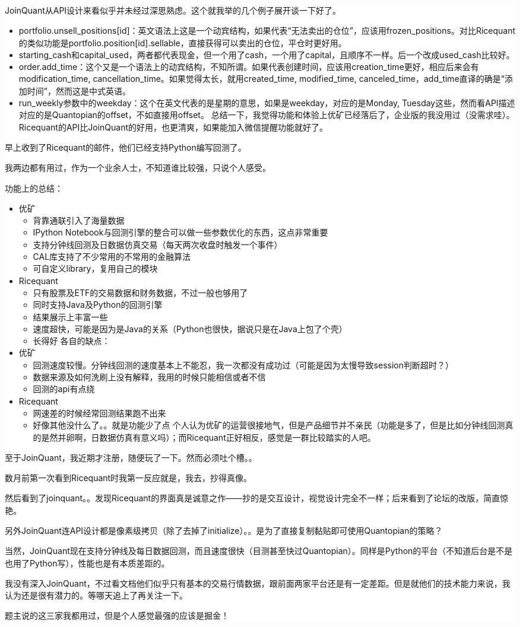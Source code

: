 JoinQuant从API设计来看似乎并未经过深思熟虑。这个就我举的几个例子展开谈一下好了。
* portfolio.unsell_positions[id]：英文语法上这是一个动宾结构，如果代表“无法卖出的仓位”，应该用frozen_positions。对比Ricequant的类似功能是portfolio.position[id].sellable，直接获得可以卖出的仓位，平仓时更好用。
* starting_cash和capital_used，两者都代表现金，但一个用了cash，一个用了capital，且顺序不一样。后一个改成used_cash比较好。
* order.add_time：这个又是一个语法上的动宾结构，不知所谓。如果代表创建时间，应该用creation_time更好，相应后来会有modification_time, cancellation_time。如果觉得太长，就用created_time, modified_time, canceled_time，add_time直译的确是“添加时间”，然而这是中式英语。
* run_weekly参数中的weekday：这个在英文代表的是星期的意思，如果是weekday，对应的是Monday, Tuesday这些，然而看API描述对应的是Quantopian的offset，不如直接用offset。
总结一下，我觉得功能和体验上优矿已经落后了，企业版的我没用过（没需求哇）。Ricequant的API比JoinQuant的好用，也更清爽，如果能加入微信提醒功能就好了。






早上收到了Ricequant的邮件，他们已经支持Python编写回测了。

我两边都有用过，作为一个业余人士，不知道谁比较强，只说个人感受。

功能上的总结：
* 优矿
    * 背靠通联引入了海量数据
    * IPython Notebook与回测引擎的整合可以做一些参数优化的东西，这点非常重要
    * 支持分钟线回测及日数据仿真交易（每天两次收盘时触发一个事件）
    * CAL库支持了不少常用的不常用的金融算法
    * 可自定义library，复用自己的模块
* Ricequant
    * 只有股票及ETF的交易数据和财务数据，不过一般也够用了
    * 同时支持Java及Python的回测引擎
    * 结果展示上丰富一些
    * 速度超快，可能是因为是Java的关系（Python也很快，据说只是在Java上包了个壳）
    * 长得好
各自的缺点：
* 优矿
    * 回测速度较慢。分钟线回测的速度基本上不能忍，我一次都没有成功过（可能是因为太慢导致session判断超时？）
    * 数据来源及如何洗刷上没有解释，我用的时候只能相信或者不信
    * 回测的api有点绕
* Ricequant
    * 网速差的时候经常回测结果跑不出来
    * 好像其他没什么了。。就是功能少了点
个人认为优矿的运营很接地气，但是产品细节并不亲民（功能是多了，但是比如分钟线回测真的是然并卵啊，日数据仿真有意义吗）；而Ricequant正好相反，感觉是一群比较踏实的人吧。

至于JoinQuant，我近期才注册，随便玩了一下。然而必须吐个槽。。

数月前第一次看到Ricequant时我第一反应就是，我去，抄得真像。

然后看到了joinquant。。发现Ricequant的界面真是诚意之作——抄的是交互设计，视觉设计完全不一样；后来看到了论坛的改版，简直惊艳。

另外JoinQuant连API设计都是像素级拷贝（除了去掉了initialize）。。是为了直接复制黏贴即可使用Quantopian的策略？

当然，JoinQuant现在支持分钟线及每日数据回测，而且速度很快（目测甚至快过Quantopian）。同样是Python的平台（不知道后台是不是也用了Python写），性能也是有本质差距的。

我没有深入JoinQuant，不过看文档他们似乎只有基本的交易行情数据，跟前面两家平台还是有一定差距。但是就他们的技术能力来说，我认为还是很有潜力的。等哪天追上了再关注一下。






题主说的这三家我都用过，但是个人感觉最强的应该是掘金！


[^1]: [量化投资方面，国内外都有哪些好的论坛或者网站？](https://www.zhihu.com/question/20874888)
[^2]: [已知国内量化平台的比较](https://www.zhihu.com/question/35097533)
[^3]: [京东为什么要做量化平台业务？](https://www.zhihu.com/question/45263936)